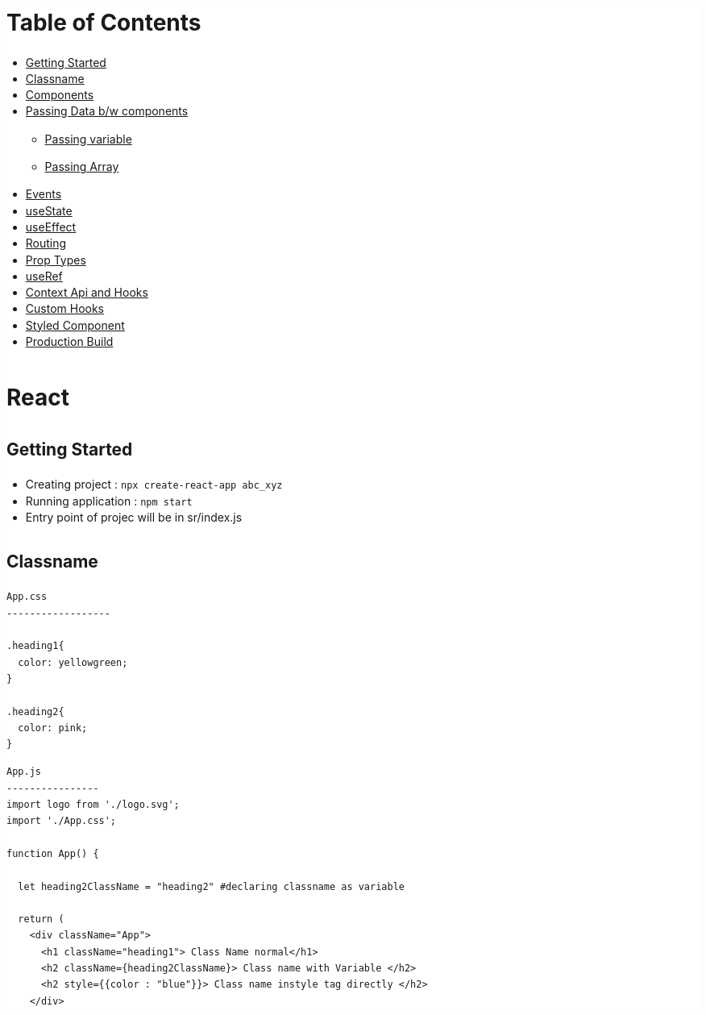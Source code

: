 # Table of Contents

- [Getting Started](#getting-started)
- [Classname](#classname)
- [Components](#components)
- [Passing Data b/w components](#passing-data-bw-components)
    - [Passing variable](#passing-variablecompanyname-from-parent-component--app--to-child-component--header)

    - [Passing Array](#passing-arraylinks-from-parent-component-nav-to-child-component-link)
- [Events](#events-in-react)
- [useState](#usestate---hooks)
- [useEffect](#useeffect---hooks)
- [Routing](#routing)
- [Prop Types](#proptypes)
- [useRef](#useref)
- [Context Api and Hooks](#context-api-and-hooks)
- [Custom Hooks](#custom-hooks)
- [Styled Component](#styled-component)
- [Production Build](#production-build)


# **React**


## **Getting Started**

- Creating project : `npx create-react-app abc_xyz`
- Running application : `npm start`
- Entry point of projec will be in sr/index.js


## **Classname**

```
App.css
------------------

.heading1{
  color: yellowgreen;
}

.heading2{
  color: pink;
}

```
```
App.js
----------------
import logo from './logo.svg';
import './App.css';

function App() {

  let heading2ClassName = "heading2" #declaring classname as variable

  return (
    <div className="App">
      <h1 className="heading1"> Class Name normal</h1>
      <h2 className={heading2ClassName}> Class name with Variable </h2>
      <h2 style={{color : "blue"}}> Class name instyle tag directly </h2>
    </div>
```